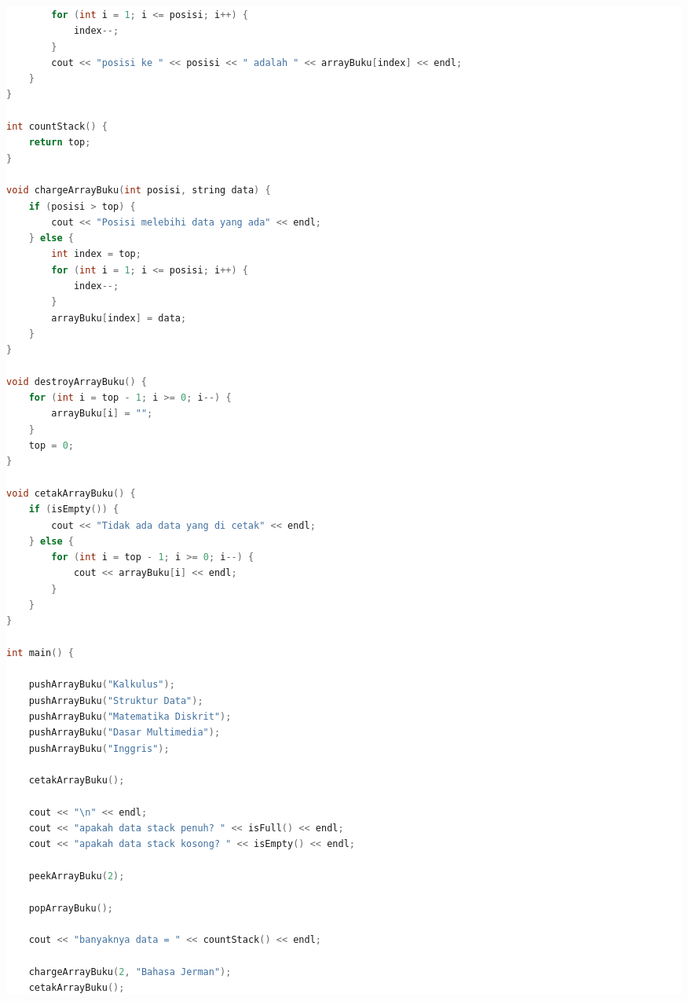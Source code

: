 ```C++
        for (int i = 1; i <= posisi; i++) {
            index--;
        }
        cout << "posisi ke " << posisi << " adalah " << arrayBuku[index] << endl;
    }
}

int countStack() {
    return top;
}

void chargeArrayBuku(int posisi, string data) {
    if (posisi > top) {
        cout << "Posisi melebihi data yang ada" << endl;
    } else {
        int index = top;
        for (int i = 1; i <= posisi; i++) {
            index--;
        }
        arrayBuku[index] = data;
    }
}

void destroyArrayBuku() {
    for (int i = top - 1; i >= 0; i--) {
        arrayBuku[i] = "";
    }
    top = 0;
}

void cetakArrayBuku() {
    if (isEmpty()) {
        cout << "Tidak ada data yang di cetak" << endl;
    } else {
        for (int i = top - 1; i >= 0; i--) {
            cout << arrayBuku[i] << endl;
        }
    }
}

int main() {

    pushArrayBuku("Kalkulus");
    pushArrayBuku("Struktur Data");
    pushArrayBuku("Matematika Diskrit");
    pushArrayBuku("Dasar Multimedia");
    pushArrayBuku("Inggris");

    cetakArrayBuku();

    cout << "\n" << endl;
    cout << "apakah data stack penuh? " << isFull() << endl;
    cout << "apakah data stack kosong? " << isEmpty() << endl;

    peekArrayBuku(2);

    popArrayBuku();

    cout << "banyaknya data = " << countStack() << endl;

    chargeArrayBuku(2, "Bahasa Jerman");
    cetakArrayBuku();

```
